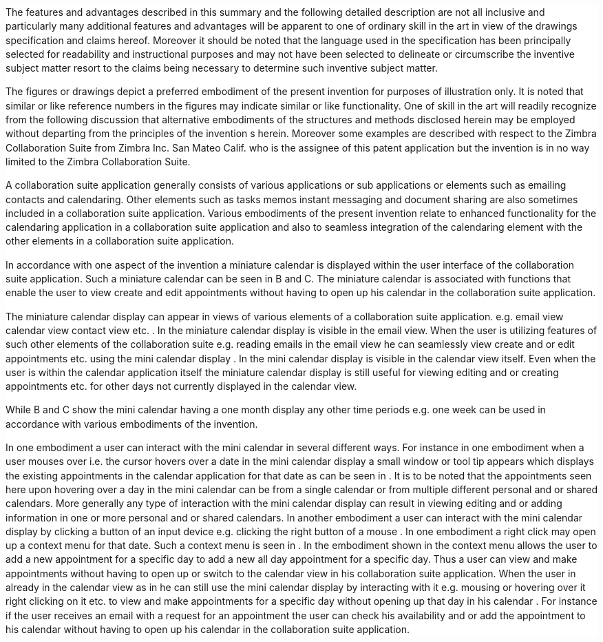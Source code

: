 The features and advantages described in this summary and the following detailed description are not all inclusive and particularly many additional features and advantages will be apparent to one of ordinary skill in the art in view of the drawings specification and claims hereof. Moreover it should be noted that the language used in the specification has been principally selected for readability and instructional purposes and may not have been selected to delineate or circumscribe the inventive subject matter resort to the claims being necessary to determine such inventive subject matter.

The figures or drawings depict a preferred embodiment of the present invention for purposes of illustration only. It is noted that similar or like reference numbers in the figures may indicate similar or like functionality. One of skill in the art will readily recognize from the following discussion that alternative embodiments of the structures and methods disclosed herein may be employed without departing from the principles of the invention s herein. Moreover some examples are described with respect to the Zimbra Collaboration Suite from Zimbra Inc. San Mateo Calif. who is the assignee of this patent application but the invention is in no way limited to the Zimbra Collaboration Suite.

A collaboration suite application generally consists of various applications or sub applications or elements such as emailing contacts and calendaring. Other elements such as tasks memos instant messaging and document sharing are also sometimes included in a collaboration suite application. Various embodiments of the present invention relate to enhanced functionality for the calendaring application in a collaboration suite application and also to seamless integration of the calendaring element with the other elements in a collaboration suite application.

In accordance with one aspect of the invention a miniature calendar is displayed within the user interface of the collaboration suite application. Such a miniature calendar can be seen in B and C. The miniature calendar is associated with functions that enable the user to view create and edit appointments without having to open up his calendar in the collaboration suite application.

The miniature calendar display can appear in views of various elements of a collaboration suite application. e.g. email view calendar view contact view etc. . In the miniature calendar display is visible in the email view. When the user is utilizing features of such other elements of the collaboration suite e.g. reading emails in the email view he can seamlessly view create and or edit appointments etc. using the mini calendar display . In the mini calendar display is visible in the calendar view itself. Even when the user is within the calendar application itself the miniature calendar display is still useful for viewing editing and or creating appointments etc. for other days not currently displayed in the calendar view.

While B and C show the mini calendar having a one month display any other time periods e.g. one week can be used in accordance with various embodiments of the invention.

In one embodiment a user can interact with the mini calendar in several different ways. For instance in one embodiment when a user mouses over i.e. the cursor hovers over a date in the mini calendar display a small window or tool tip appears which displays the existing appointments in the calendar application for that date as can be seen in . It is to be noted that the appointments seen here upon hovering over a day in the mini calendar can be from a single calendar or from multiple different personal and or shared calendars. More generally any type of interaction with the mini calendar display can result in viewing editing and or adding information in one or more personal and or shared calendars. In another embodiment a user can interact with the mini calendar display by clicking a button of an input device e.g. clicking the right button of a mouse . In one embodiment a right click may open up a context menu for that date. Such a context menu is seen in . In the embodiment shown in the context menu allows the user to add a new appointment for a specific day to add a new all day appointment for a specific day. Thus a user can view and make appointments without having to open up or switch to the calendar view in his collaboration suite application. When the user in already in the calendar view as in he can still use the mini calendar display by interacting with it e.g. mousing or hovering over it right clicking on it etc. to view and make appointments for a specific day without opening up that day in his calendar . For instance if the user receives an email with a request for an appointment the user can check his availability and or add the appointment to his calendar without having to open up his calendar in the collaboration suite application.
